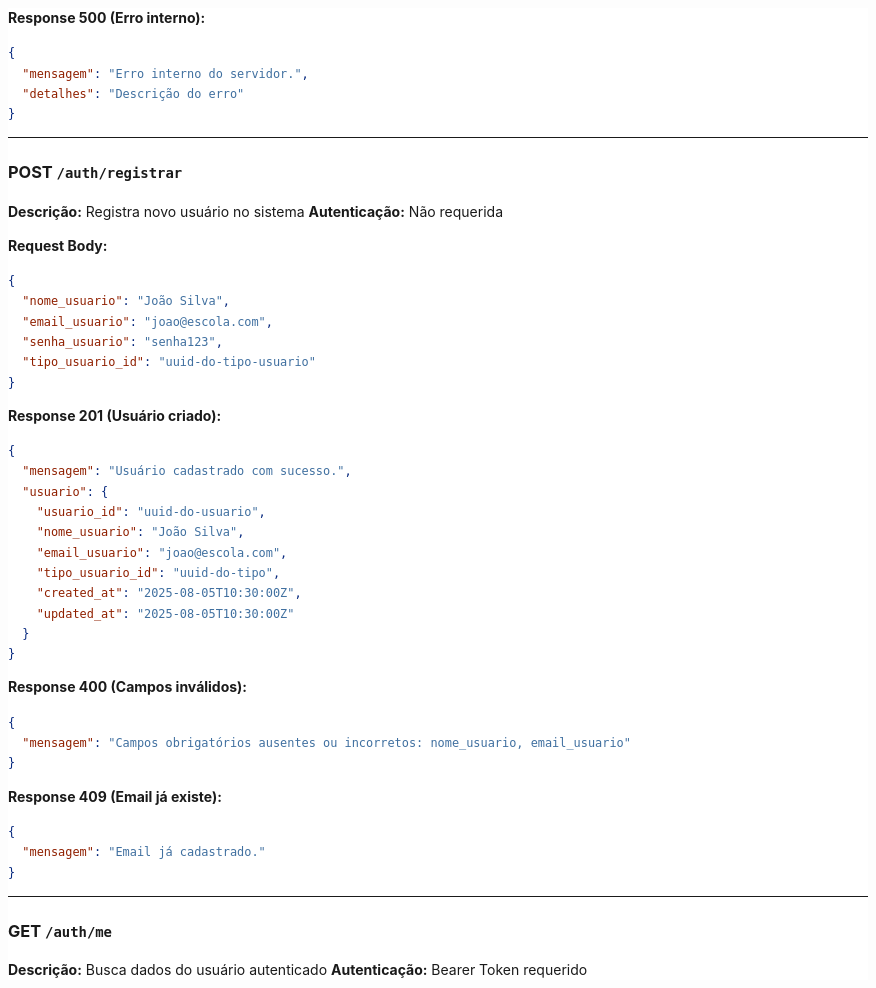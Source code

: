 **Response 500 (Erro interno):**
```json
{
  "mensagem": "Erro interno do servidor.",
  "detalhes": "Descrição do erro"
}
```

---

### POST `/auth/registrar`
**Descrição:** Registra novo usuário no sistema
**Autenticação:** Não requerida

**Request Body:**
```json
{
  "nome_usuario": "João Silva",
  "email_usuario": "joao@escola.com",
  "senha_usuario": "senha123",
  "tipo_usuario_id": "uuid-do-tipo-usuario"
}
```

**Response 201 (Usuário criado):**
```json
{
  "mensagem": "Usuário cadastrado com sucesso.",
  "usuario": {
    "usuario_id": "uuid-do-usuario",
    "nome_usuario": "João Silva",
    "email_usuario": "joao@escola.com",
    "tipo_usuario_id": "uuid-do-tipo",
    "created_at": "2025-08-05T10:30:00Z",
    "updated_at": "2025-08-05T10:30:00Z"
  }
}
```

**Response 400 (Campos inválidos):**
```json
{
  "mensagem": "Campos obrigatórios ausentes ou incorretos: nome_usuario, email_usuario"
}
```

**Response 409 (Email já existe):**
```json
{
  "mensagem": "Email já cadastrado."
}
```

---

### GET `/auth/me`
**Descrição:** Busca dados do usuário autenticado
**Autenticação:** Bearer Token requerido
